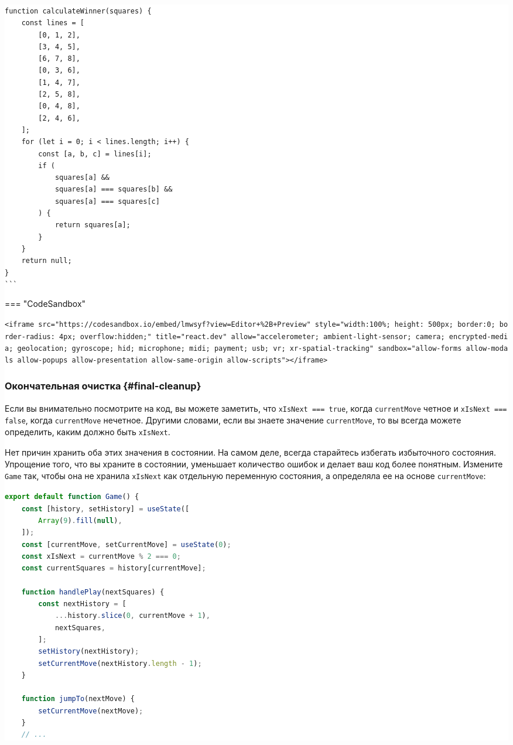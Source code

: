     function calculateWinner(squares) {
    	const lines = [
    		[0, 1, 2],
    		[3, 4, 5],
    		[6, 7, 8],
    		[0, 3, 6],
    		[1, 4, 7],
    		[2, 5, 8],
    		[0, 4, 8],
    		[2, 4, 6],
    	];
    	for (let i = 0; i < lines.length; i++) {
    		const [a, b, c] = lines[i];
    		if (
    			squares[a] &&
    			squares[a] === squares[b] &&
    			squares[a] === squares[c]
    		) {
    			return squares[a];
    		}
    	}
    	return null;
    }
    ```

=== "CodeSandbox"

    <iframe src="https://codesandbox.io/embed/lmwsyf?view=Editor+%2B+Preview" style="width:100%; height: 500px; border:0; border-radius: 4px; overflow:hidden;" title="react.dev" allow="accelerometer; ambient-light-sensor; camera; encrypted-media; geolocation; gyroscope; hid; microphone; midi; payment; usb; vr; xr-spatial-tracking" sandbox="allow-forms allow-modals allow-popups allow-presentation allow-same-origin allow-scripts"></iframe>

### Окончательная очистка {#final-cleanup}

Если вы внимательно посмотрите на код, вы можете заметить, что `xIsNext === true`, когда `currentMove` четное и `xIsNext === false`, когда `currentMove` нечетное. Другими словами, если вы знаете значение `currentMove`, то вы всегда можете определить, каким должно быть `xIsNext`.

Нет причин хранить оба этих значения в состоянии. На самом деле, всегда старайтесь избегать избыточного состояния. Упрощение того, что вы храните в состоянии, уменьшает количество ошибок и делает ваш код более понятным. Измените `Game` так, чтобы она не хранила `xIsNext` как отдельную переменную состояния, а определяла ее на основе `currentMove`:

```js hl_lines="6 15 19"
export default function Game() {
    const [history, setHistory] = useState([
        Array(9).fill(null),
    ]);
    const [currentMove, setCurrentMove] = useState(0);
    const xIsNext = currentMove % 2 === 0;
    const currentSquares = history[currentMove];

    function handlePlay(nextSquares) {
        const nextHistory = [
            ...history.slice(0, currentMove + 1),
            nextSquares,
        ];
        setHistory(nextHistory);
        setCurrentMove(nextHistory.length - 1);
    }

    function jumpTo(nextMove) {
        setCurrentMove(nextMove);
    }
    // ...
```